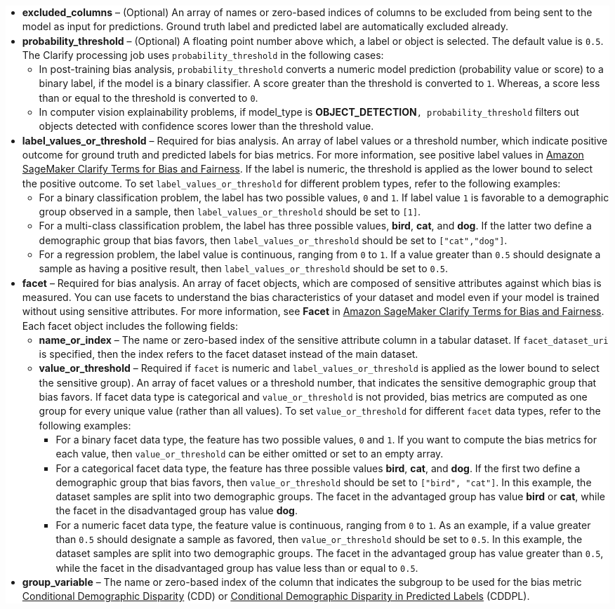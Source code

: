 + **excluded\_columns** – \(Optional\) An array of names or zero\-based indices of columns to be excluded from being sent to the model as input for predictions\. Ground truth label and predicted label are automatically excluded already\.
+ **probability\_threshold** – \(Optional\) A floating point number above which, a label or object is selected\. The default value is `0.5`\. The Clarify processing job uses `probability_threshold` in the following cases:
  + In post\-training bias analysis, `probability_threshold` converts a numeric model prediction \(probability value or score\) to a binary label, if the model is a binary classifier\. A score greater than the threshold is converted to `1`\. Whereas, a score less than or equal to the threshold is converted to `0`\.
  + In computer vision explainability problems, if model\_type is **OBJECT\_DETECTION**`, probability_threshold` filters out objects detected with confidence scores lower than the threshold value\.
+ **label\_values\_or\_threshold** – Required for bias analysis\. An array of label values or a threshold number, which indicate positive outcome for ground truth and predicted labels for bias metrics\. For more information, see positive label values in [Amazon SageMaker Clarify Terms for Bias and Fairness](https://docs.aws.amazon.com/sagemaker/latest/dg/clarify-detect-data-bias.html#clarify-bias-and-fairness-terms)\. If the label is numeric, the threshold is applied as the lower bound to select the positive outcome\. To set `label_values_or_threshold` for different problem types, refer to the following examples:
  + For a binary classification problem, the label has two possible values, `0` and `1`\. If label value `1` is favorable to a demographic group observed in a sample, then `label_values_or_threshold` should be set to `[1]`\.
  + For a multi\-class classification problem, the label has three possible values, **bird**, **cat**, and **dog**\. If the latter two define a demographic group that bias favors, then `label_values_or_threshold` should be set to `["cat","dog"]`\.
  + For a regression problem, the label value is continuous, ranging from `0` to `1`\. If a value greater than `0.5` should designate a sample as having a positive result, then `label_values_or_threshold` should be set to `0.5`\.
+ **facet** – Required for bias analysis\. An array of facet objects, which are composed of sensitive attributes against which bias is measured\. You can use facets to understand the bias characteristics of your dataset and model even if your model is trained without using sensitive attributes\. For more information, see **Facet** in [Amazon SageMaker Clarify Terms for Bias and Fairness](https://docs.aws.amazon.com/sagemaker/latest/dg/clarify-detect-data-bias.html#clarify-bias-and-fairness-terms)\. Each facet object includes the following fields:
  + **name\_or\_index** – The name or zero\-based index of the sensitive attribute column in a tabular dataset\. If `facet_dataset_uri` is specified, then the index refers to the facet dataset instead of the main dataset\.
  + **value\_or\_threshold** – Required if `facet` is numeric and `label_values_or_threshold` is applied as the lower bound to select the sensitive group\)\. An array of facet values or a threshold number, that indicates the sensitive demographic group that bias favors\. If facet data type is categorical and `value_or_threshold` is not provided, bias metrics are computed as one group for every unique value \(rather than all values\)\. To set `value_or_threshold` for different `facet` data types, refer to the following examples:
    + For a binary facet data type, the feature has two possible values, `0` and `1`\. If you want to compute the bias metrics for each value, then `value_or_threshold` can be either omitted or set to an empty array\.
    + For a categorical facet data type, the feature has three possible values **bird**, **cat**, and **dog**\. If the first two define a demographic group that bias favors, then `value_or_threshold` should be set to `["bird", "cat"]`\. In this example, the dataset samples are split into two demographic groups\. The facet in the advantaged group has value **bird** or **cat**, while the facet in the disadvantaged group has value **dog**\.
    + For a numeric facet data type, the feature value is continuous, ranging from `0` to `1`\. As an example, if a value greater than `0.5` should designate a sample as favored, then `value_or_threshold` should be set to `0.5`\. In this example, the dataset samples are split into two demographic groups\. The facet in the advantaged group has value greater than `0.5`, while the facet in the disadvantaged group has value less than or equal to `0.5`\.
+ **group\_variable** – The name or zero\-based index of the column that indicates the subgroup to be used for the bias metric [Conditional Demographic Disparity](https://docs.aws.amazon.com/sagemaker/latest/dg/clarify-data-bias-metric-cddl.html) \(CDD\) or [Conditional Demographic Disparity in Predicted Labels](https://docs.aws.amazon.com/sagemaker/latest/dg/clarify-post-training-bias-metric-cddpl.html) \(CDDPL\)\.